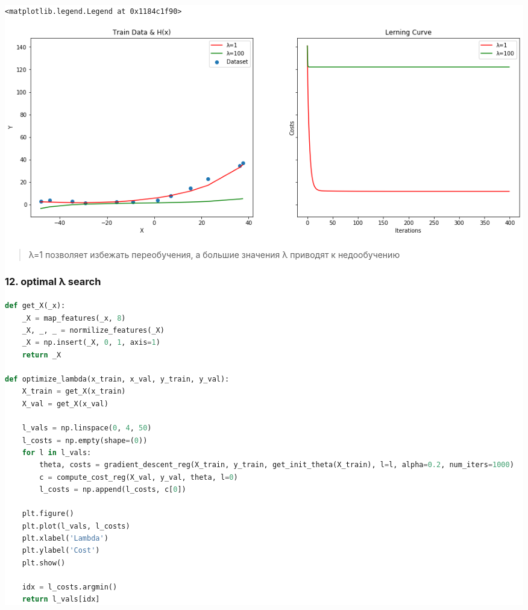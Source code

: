 


    <matplotlib.legend.Legend at 0x1184c1f90>




![png](out/output_30_1.png)


> λ=1 позволяет избежать переобучения, а большие значения λ приводят к недообучению

### 12. optimal λ search


```python
def get_X(_x):
    _X = map_features(_x, 8)
    _X, _, _ = normilize_features(_X)
    _X = np.insert(_X, 0, 1, axis=1)
    return _X

def optimize_lambda(x_train, x_val, y_train, y_val):
    X_train = get_X(x_train)
    X_val = get_X(x_val)

    l_vals = np.linspace(0, 4, 50)
    l_costs = np.empty(shape=(0))
    for l in l_vals:
        theta, costs = gradient_descent_reg(X_train, y_train, get_init_theta(X_train), l=l, alpha=0.2, num_iters=1000)
        c = compute_cost_reg(X_val, y_val, theta, l=0)
        l_costs = np.append(l_costs, c[0])

    plt.figure()
    plt.plot(l_vals, l_costs)
    plt.xlabel('Lambda')
    plt.ylabel('Cost')
    plt.show()

    idx = l_costs.argmin()
    return l_vals[idx]
```

